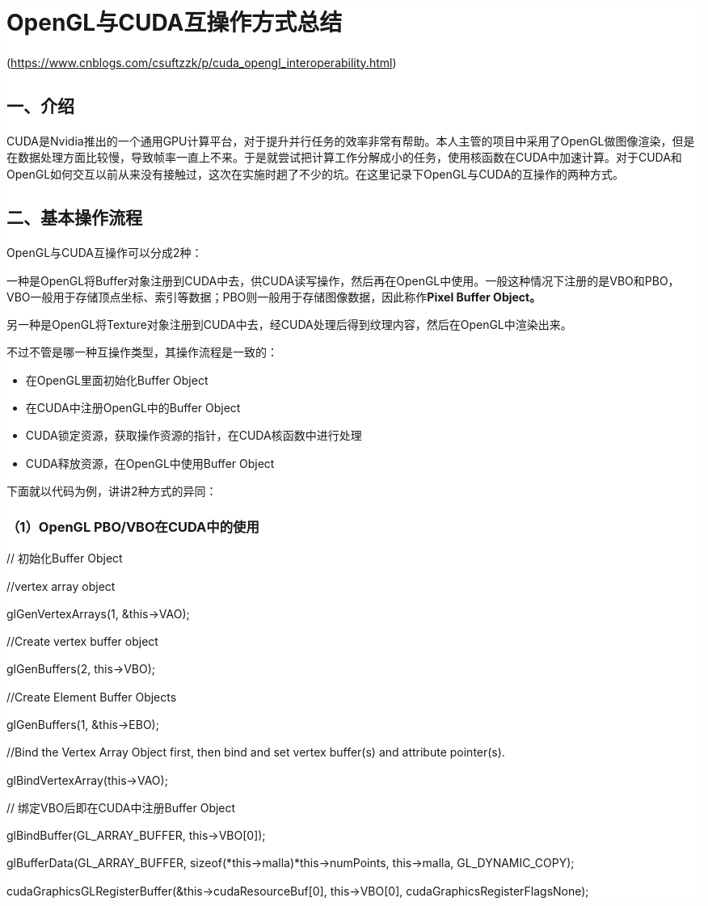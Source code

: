 # OpenGL与CUDA互操作方式总结
(https://www.cnblogs.com/csuftzzk/p/cuda_opengl_interoperability.html)

## 一、介绍
CUDA是Nvidia推出的一个通用GPU计算平台，对于提升并行任务的效率非常有帮助。本人主管的项目中采用了OpenGL做图像渲染，但是在数据处理方面比较慢，导致帧率一直上不来。于是就尝试把计算工作分解成小的任务，使用核函数在CUDA中加速计算。对于CUDA和OpenGL如何交互以前从来没有接触过，这次在实施时趟了不少的坑。在这里记录下OpenGL与CUDA的互操作的两种方式。

## 二、基本操作流程
OpenGL与CUDA互操作可以分成2种：

一种是OpenGL将Buffer对象注册到CUDA中去，供CUDA读写操作，然后再在OpenGL中使用。一般这种情况下注册的是VBO和PBO，VBO一般用于存储顶点坐标、索引等数据；PBO则一般用于存储图像数据，因此称作**Pixel
Buffer Object。**

另一种是OpenGL将Texture对象注册到CUDA中去，经CUDA处理后得到纹理内容，然后在OpenGL中渲染出来。

不过不管是哪一种互操作类型，其操作流程是一致的：

-   在OpenGL里面初始化Buffer Object

-   在CUDA中注册OpenGL中的Buffer Object

-   CUDA锁定资源，获取操作资源的指针，在CUDA核函数中进行处理

-   CUDA释放资源，在OpenGL中使用Buffer Object

下面就以代码为例，讲讲2种方式的异同：

### （1）OpenGL PBO/VBO在CUDA中的使用

// 初始化Buffer Object

//vertex array object

glGenVertexArrays(1, &this-\>VAO);

//Create vertex buffer object

glGenBuffers(2, this-\>VBO);

//Create Element Buffer Objects

glGenBuffers(1, &this-\>EBO);

//Bind the Vertex Array Object first, then bind and set vertex buffer(s)
and attribute pointer(s).

glBindVertexArray(this-\>VAO);

// 绑定VBO后即在CUDA中注册Buffer Object

glBindBuffer(GL_ARRAY_BUFFER, this-\>VBO\[0\]);

glBufferData(GL_ARRAY_BUFFER, sizeof(\*this-\>malla)\*this-\>numPoints,
this-\>malla, GL_DYNAMIC_COPY);

cudaGraphicsGLRegisterBuffer(&this-\>cudaResourceBuf\[0\],
this-\>VBO\[0\], cudaGraphicsRegisterFlagsNone);
